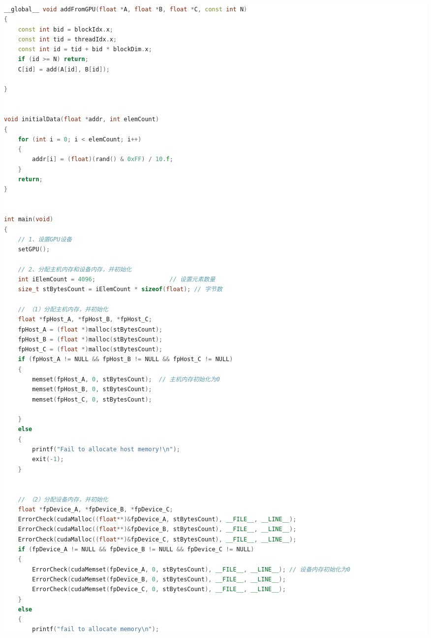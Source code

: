 ```cpp
__global__ void addFromGPU(float *A, float *B, float *C, const int N)
{
    const int bid = blockIdx.x;
    const int tid = threadIdx.x;
    const int id = tid + bid * blockDim.x; 
    if (id >= N) return;
    C[id] = add(A[id], B[id]);
    
}


void initialData(float *addr, int elemCount)
{
    for (int i = 0; i < elemCount; i++)
    {
        addr[i] = (float)(rand() & 0xFF) / 10.f;
    }
    return;
}


int main(void)
{
    // 1、设置GPU设备
    setGPU();

    // 2、分配主机内存和设备内存，并初始化
    int iElemCount = 4096;                     // 设置元素数量
    size_t stBytesCount = iElemCount * sizeof(float); // 字节数
    
    // （1）分配主机内存，并初始化
    float *fpHost_A, *fpHost_B, *fpHost_C;
    fpHost_A = (float *)malloc(stBytesCount);
    fpHost_B = (float *)malloc(stBytesCount);
    fpHost_C = (float *)malloc(stBytesCount);
    if (fpHost_A != NULL && fpHost_B != NULL && fpHost_C != NULL)
    {
        memset(fpHost_A, 0, stBytesCount);  // 主机内存初始化为0
        memset(fpHost_B, 0, stBytesCount);
        memset(fpHost_C, 0, stBytesCount);
    
    }
    else
    {
        printf("Fail to allocate host memory!\n");
        exit(-1);
    }


    // （2）分配设备内存，并初始化
    float *fpDevice_A, *fpDevice_B, *fpDevice_C;
    ErrorCheck(cudaMalloc((float**)&fpDevice_A, stBytesCount), __FILE__, __LINE__);
    ErrorCheck(cudaMalloc((float**)&fpDevice_B, stBytesCount), __FILE__, __LINE__);
    ErrorCheck(cudaMalloc((float**)&fpDevice_C, stBytesCount), __FILE__, __LINE__);
    if (fpDevice_A != NULL && fpDevice_B != NULL && fpDevice_C != NULL)
    {
        ErrorCheck(cudaMemset(fpDevice_A, 0, stBytesCount), __FILE__, __LINE__); // 设备内存初始化为0
        ErrorCheck(cudaMemset(fpDevice_B, 0, stBytesCount), __FILE__, __LINE__);
        ErrorCheck(cudaMemset(fpDevice_C, 0, stBytesCount), __FILE__, __LINE__);
    }
    else
    {
        printf("fail to allocate memory\n");
```